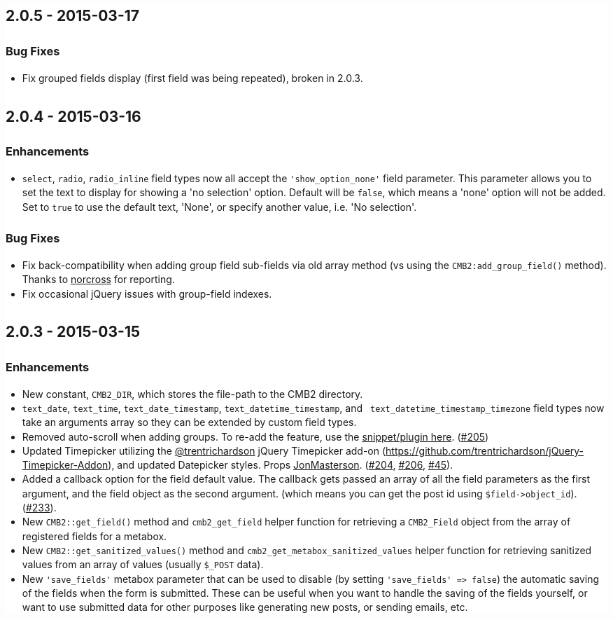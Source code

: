 
## 2.0.5 - 2015-03-17

### Bug Fixes

* Fix grouped fields display (first field was being repeated), broken in 2.0.3.

## 2.0.4 - 2015-03-16

### Enhancements

* `select`, `radio`, `radio_inline` field types now all accept the `'show_option_none'` field parameter. This parameter allows you to set the text to display for showing a 'no selection' option. Default will be `false`, which means a 'none' option will not be added. Set to `true` to use the default text, 'None', or specify another value, i.e. 'No selection'.

### Bug Fixes

* Fix back-compatibility when adding group field sub-fields via old array method (vs using the `CMB2:add_group_field()` method). Thanks to [norcross](https://github.com/norcross) for reporting.
* Fix occasional jQuery issues with group-field indexes.

## 2.0.3 - 2015-03-15

### Enhancements

* New constant, `CMB2_DIR`, which stores the file-path to the CMB2 directory.
* `text_date`, `text_time`, `text_date_timestamp`, `text_datetime_timestamp`, and ` text_datetime_timestamp_timezone` field types now take an arguments array so they can be extended by custom field types.
* Removed auto-scroll when adding groups. To re-add the feature, use the [snippet/plugin here](https://github.com/WebDevStudios/CMB2-Snippet-Library/blob/master/javascript/cmb2-auto-scroll-to-new-group.php). ([#205](https://github.com/WebDevStudios/CMB2/issues/205))
* Updated Timepicker utilizing the [@trentrichardson](https://github.com/trentrichardson) jQuery Timepicker add-on (https://github.com/trentrichardson/jQuery-Timepicker-Addon), and updated Datepicker styles. Props [JonMasterson](https://github.com/JonMasterson). ([#204](https://github.com/WebDevStudios/CMB2/issues/204), [#206](https://github.com/WebDevStudios/CMB2/issues/206), [#45](https://github.com/WebDevStudios/CMB2/issues/45)).
* Added a callback option for the field default value. The callback gets passed an array of all the field parameters as the first argument, and the field object as the second argument. (which means you can get the post id using `$field->object_id`). ([#233](https://github.com/WebDevStudios/CMB2/issues/233)).
* New `CMB2::get_field()` method and `cmb2_get_field` helper function for retrieving a `CMB2_Field` object from the array of registered fields for a metabox.
* New `CMB2::get_sanitized_values()` method and `cmb2_get_metabox_sanitized_values` helper function for retrieving sanitized values from an array of values (usually `$_POST` data).
* New `'save_fields'` metabox parameter that can be used to disable (by setting `'save_fields' => false`) the automatic saving of the fields when the form is submitted. These can be useful when you want to handle the saving of the fields yourself, or want to use submitted data for other purposes like generating new posts, or sending emails, etc.
